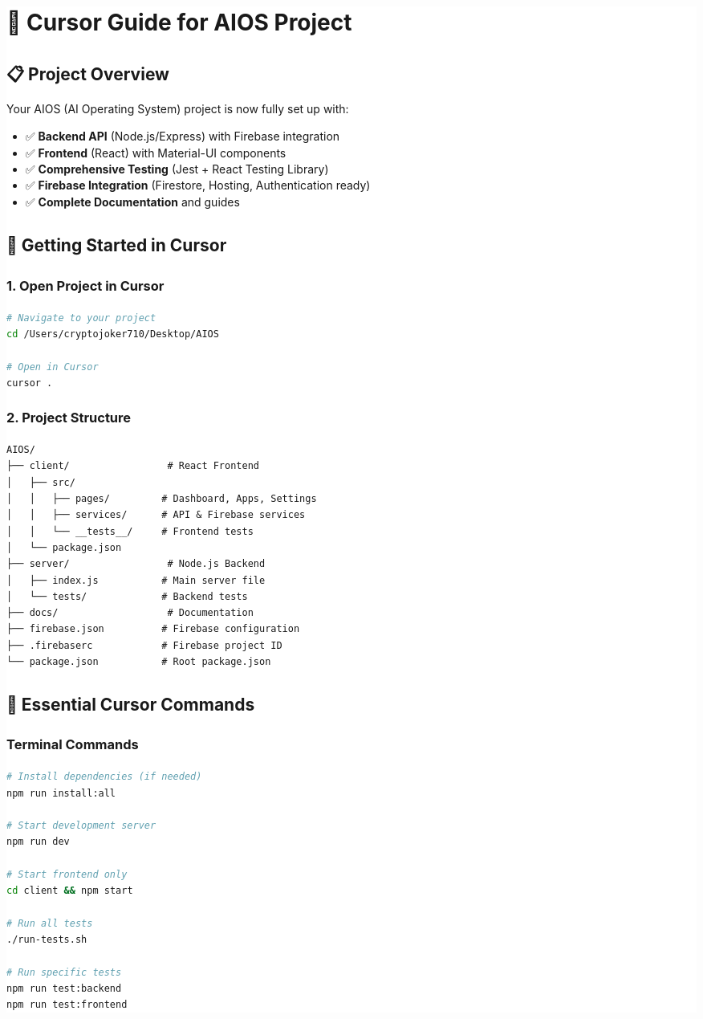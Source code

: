 # 🎯 Cursor Guide for AIOS Project

## 📋 Project Overview

Your AIOS (AI Operating System) project is now fully set up with:
- ✅ **Backend API** (Node.js/Express) with Firebase integration
- ✅ **Frontend** (React) with Material-UI components
- ✅ **Comprehensive Testing** (Jest + React Testing Library)
- ✅ **Firebase Integration** (Firestore, Hosting, Authentication ready)
- ✅ **Complete Documentation** and guides

## 🚀 Getting Started in Cursor

### 1. **Open Project in Cursor**
```bash
# Navigate to your project
cd /Users/cryptojoker710/Desktop/AIOS

# Open in Cursor
cursor .
```

### 2. **Project Structure**
```
AIOS/
├── client/                 # React Frontend
│   ├── src/
│   │   ├── pages/         # Dashboard, Apps, Settings
│   │   ├── services/      # API & Firebase services
│   │   └── __tests__/     # Frontend tests
│   └── package.json
├── server/                 # Node.js Backend
│   ├── index.js           # Main server file
│   └── tests/             # Backend tests
├── docs/                   # Documentation
├── firebase.json          # Firebase configuration
├── .firebaserc            # Firebase project ID
└── package.json           # Root package.json
```

## 🔧 Essential Cursor Commands

### **Terminal Commands**
```bash
# Install dependencies (if needed)
npm run install:all

# Start development server
npm run dev

# Start frontend only
cd client && npm start

# Run all tests
./run-tests.sh

# Run specific tests
npm run test:backend
npm run test:frontend
```
